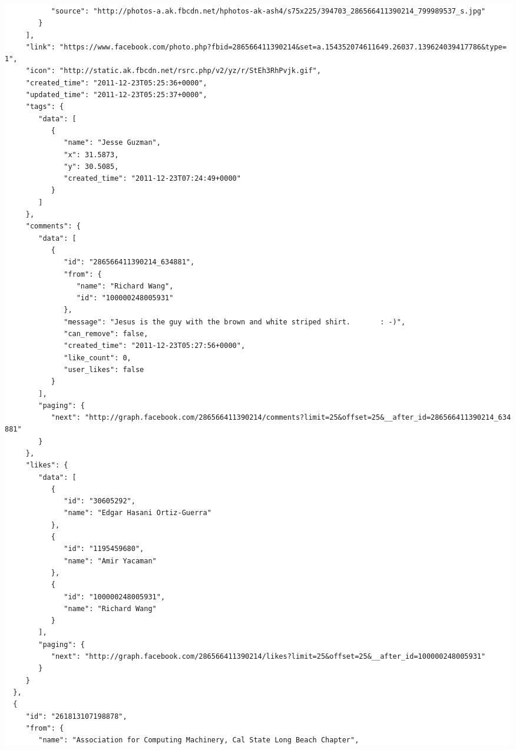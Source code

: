               "source": "http://photos-a.ak.fbcdn.net/hphotos-ak-ash4/s75x225/394703_286566411390214_799989537_s.jpg"
            }
         ],
         "link": "https://www.facebook.com/photo.php?fbid=286566411390214&set=a.154352074611649.26037.139624039417786&type=1",
         "icon": "http://static.ak.fbcdn.net/rsrc.php/v2/yz/r/StEh3RhPvjk.gif",
         "created_time": "2011-12-23T05:25:36+0000",
         "updated_time": "2011-12-23T05:25:37+0000",
         "tags": {
            "data": [
               {
                  "name": "Jesse Guzman",
                  "x": 31.5873,
                  "y": 30.5085,
                  "created_time": "2011-12-23T07:24:49+0000"
               }
            ]
         },
         "comments": {
            "data": [
               {
                  "id": "286566411390214_634881",
                  "from": {
                     "name": "Richard Wang",
                     "id": "100000248005931"
                  },
                  "message": "Jesus is the guy with the brown and white striped shirt.       : -)",
                  "can_remove": false,
                  "created_time": "2011-12-23T05:27:56+0000",
                  "like_count": 0,
                  "user_likes": false
               }
            ],
            "paging": {
               "next": "http://graph.facebook.com/286566411390214/comments?limit=25&offset=25&__after_id=286566411390214_634881"
            }
         },
         "likes": {
            "data": [
               {
                  "id": "30605292",
                  "name": "Edgar Hasani Ortiz-Guerra"
               },
               {
                  "id": "1195459680",
                  "name": "Amir Yacaman"
               },
               {
                  "id": "100000248005931",
                  "name": "Richard Wang"
               }
            ],
            "paging": {
               "next": "http://graph.facebook.com/286566411390214/likes?limit=25&offset=25&__after_id=100000248005931"
            }
         }
      },
      {
         "id": "261813107198878",
         "from": {
            "name": "Association for Computing Machinery, Cal State Long Beach Chapter",